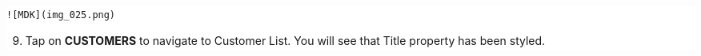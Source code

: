     ![MDK](img_025.png)

9. Tap on **CUSTOMERS** to navigate to Customer List. You will see that Title property has been styled.
